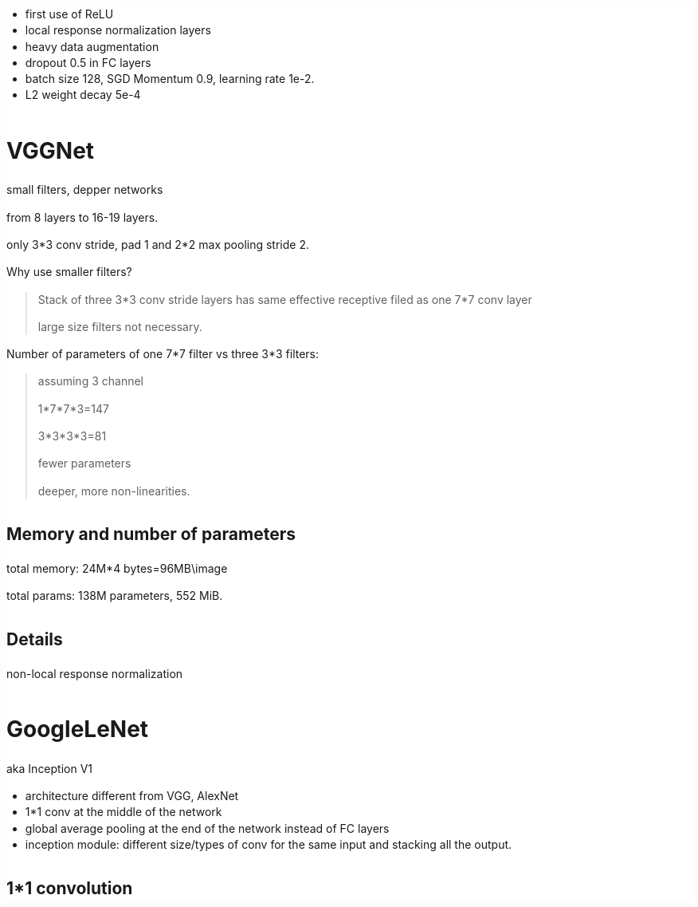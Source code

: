 - first use of ReLU
- local response normalization layers
- heavy data augmentation
- dropout 0.5 in FC layers
- batch size 128, SGD Momentum 0.9, learning rate 1e-2.
- L2 weight decay 5e-4

# VGGNet

small filters, depper networks

from 8 layers to 16-19 layers.

only 3\*3 conv stride, pad 1 and 2\*2 max pooling stride 2.

Why use smaller filters?

> Stack of three 3\*3 conv stride layers has same effective receptive filed as one 7\*7 conv layer
>
> large size filters not necessary.

Number of parameters of one 7\*7 filter vs three 3\*3 filters:

> assuming 3 channel
>
> 1\*7\*7\*3=147
>
> 3\*3\*3\*3=81
>
> fewer parameters
>
> deeper, more non-linearities.

## Memory and number of parameters

total memory: 24M\*4 bytes=96MB\image

total params: 138M parameters, 552 MiB.

## Details

non-local response normalization

# GoogleLeNet

aka Inception V1

- architecture different from VGG, AlexNet
- 1\*1 conv at the middle of the network
- global average pooling at the end of the network instead of FC layers
- inception module: different size/types of conv for the same input and stacking all the output.

## 1\*1 convolution
